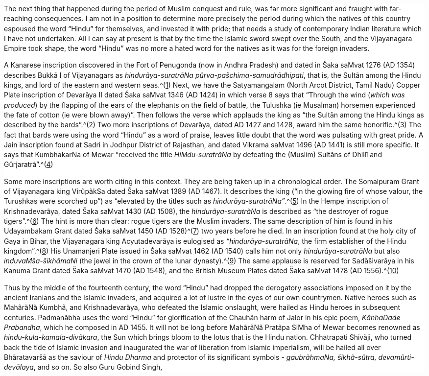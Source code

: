 The next thing that happened during the period of Muslim conquest and
rule, was far more significant and fraught with far-reaching
consequences. I am not in a position to determine more precisely the
period during which the natives of this country espoused the word
“Hindu” for themselves, and invested it with pride; that needs a study
of contemporary Indian literature which I have not undertaken. All I can
say at present is that by the time the Islamic sword swept over the
South, and the Vijayanagara Empire took shape, the word “Hindu” was no
more a hated word for the natives as it was for the foreign invaders.

A Kanarese inscription discovered in the Fort of Penugonda (now in
Andhra Pradesh) and dated in Šaka saMvat 1276 (AD 1354) describes Bukkã
I of Vijayanagars as *hindurãya-suratrãNa
pûrva-pašchima-samudrãdhipati*, that is, the Sultãn among the Hindu
kings, and lord of the eastern and western seas.^([1](#1)) Next, we have
the Satyamangalam (North Arcot District, Tamil Nadu) Copper Plate
inscription of Devarãya II dated Šaka saMvat 1346 (AD 1424) in which
verse 8 says that “Through the wind (*which was produced*) by the
flapping of the ears of the elephants on the field of battle, the
Tulushka (ie Musalman) horsemen experienced the fate of cotton (ie were
blown away)”. Then follows the verse which applauds the king as “the
Sultãn among the Hindu kings as described by the bards”.^([2](#2)) Two
more inscriptions of Devarãya, dated AD 1427 and 1428, award him the
same honorific.^([3](#3)) The fact that bards were using the word
“Hindu” as a word of praise, leaves little doubt that the word was
pulsating with great pride. A Jain inscription found at Sadri in Jodhpur
District of Rajasthan, and dated Vikrama saMvat 1496 (AD 1441) is still
more specific. It says that KumbhakarNa of Mewar “received the title
*HiMdu-suratrãNa* by defeating the (Muslim) Sultãns of Dhillî and
Gûrjaratrã”.^([4](#4))

Some more inscriptions are worth citing in this context. They are being
taken up in a chronological order. The Somalpuram Grant of Vijayanagara
king VirûpãkSa dated Šaka saMvat 1389 (AD 1467). It describes the king
(“in the glowing fire of whose valour, the Turushkas were scorched up”)
as “elevated by the titles such as *hindurãya-suratrãNa”*.^([5](#5)) In
the Hempe inscription of Krishnadevarãya, dated Šaka saMvat 1430 (AD
1508), the *hindurãya-suratrãNa* is described as “the destroyer of rogue
tigers”.^([6](#6)) The hint is more than clear: rogue tigers are the
Muslim invaders. The same description of him is found in his Udayambakam
Grant dated Šaka saMvat 1450 (AD 1528)^([7](#7)) two years before he
died. In an inscription found at the holy city of Gaya in Bihar, the
Vijayanagara king Acyutadevarãya is eulogised as *“hindurãya-suratrãNa*,
the firm establisher of the Hindu kingdom”.^([8](#8)) His Unamanjeri
Plate issued in Šaka saMvat 1462 (AD 1540) calls him not only
*hindurãya-suratrãNa* but also *induvaMša-šikhãmaNi* (the jewel in the
crown of the lunar dynasty).^([9](#9)) The same applause is reserved for
Sadãšivarãya in his Kanuma Grant dated Šaka saMvat 1470 (AD 1548), and
the British Museum Plates dated Šaka saMvat 1478 (AD 1556).^([10](#10))

Thus by the middle of the fourteenth century, the word “Hindu” had
dropped the derogatory associations imposed on it by the ancient
Iranians and the Islamic invaders, and acquired a lot of lustre in the
eyes of our own countrymen. Native heroes such as MahãrãNã Kumbhã, and
Krishnadevarãya, who defeated the Islamic onslaught, were hailed as
Hindu heroes in subsequent centuries. Padmanãbha uses the word “Hindu”
for glorification of the Chauhãn harm of Jalor in his epic poem,
*KãnhaDade Prabandha*, which he composed in AD 1455. It will not be long
before MahãrãNã Pratãpa SiMha of Mewar becomes renowned as
*hindu-kula-kamala-divãkara*, the Sun which brings bloom to the lotus
that is the Hindu nation. Chhatrapati Shivãji, who turned back the tide
of Islamic invasion and inaugurated the war of liberation from Islamic
imperialism, will be hailed all over Bhãratavaršã as the saviour of
*Hindu Dharma* and protector of its significant symbols - *gaubrãhmaNa,
šikhã-sûtra, devamûrti-devãlaya*, and so on. So also Guru Gobind Singh,